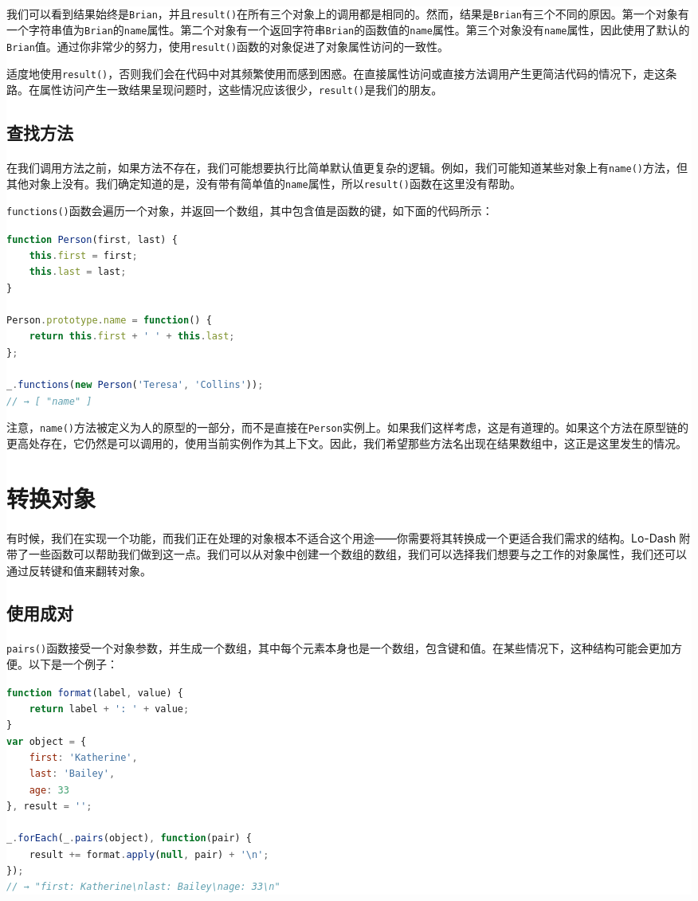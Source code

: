 我们可以看到结果始终是`Brian`，并且`result()`在所有三个对象上的调用都是相同的。然而，结果是`Brian`有三个不同的原因。第一个对象有一个字符串值为`Brian`的`name`属性。第二个对象有一个返回字符串`Brian`的函数值的`name`属性。第三个对象没有`name`属性，因此使用了默认的`Brian`值。通过你非常少的努力，使用`result()`函数的对象促进了对象属性访问的一致性。

适度地使用`result()`，否则我们会在代码中对其频繁使用而感到困惑。在直接属性访问或直接方法调用产生更简洁代码的情况下，走这条路。在属性访问产生一致结果呈现问题时，这些情况应该很少，`result()`是我们的朋友。

## 查找方法

在我们调用方法之前，如果方法不存在，我们可能想要执行比简单默认值更复杂的逻辑。例如，我们可能知道某些对象上有`name()`方法，但其他对象上没有。我们确定知道的是，没有带有简单值的`name`属性，所以`result()`函数在这里没有帮助。

`functions()`函数会遍历一个对象，并返回一个数组，其中包含值是函数的键，如下面的代码所示：

```js
function Person(first, last) {
    this.first = first;
    this.last = last;
}

Person.prototype.name = function() {
    return this.first + ' ' + this.last;
};

_.functions(new Person('Teresa', 'Collins'));
// → [ "name" ]
```

注意，`name()`方法被定义为人的原型的一部分，而不是直接在`Person`实例上。如果我们这样考虑，这是有道理的。如果这个方法在原型链的更高处存在，它仍然是可以调用的，使用当前实例作为其上下文。因此，我们希望那些方法名出现在结果数组中，这正是这里发生的情况。

# 转换对象

有时候，我们在实现一个功能，而我们正在处理的对象根本不适合这个用途——你需要将其转换成一个更适合我们需求的结构。Lo-Dash 附带了一些函数可以帮助我们做到这一点。我们可以从对象中创建一个数组的数组，我们可以选择我们想要与之工作的对象属性，我们还可以通过反转键和值来翻转对象。

## 使用成对

`pairs()`函数接受一个对象参数，并生成一个数组，其中每个元素本身也是一个数组，包含键和值。在某些情况下，这种结构可能会更加方便。以下是一个例子：

```js
function format(label, value) {
    return label + ': ' + value;    
}   
var object = { 
    first: 'Katherine',
    last: 'Bailey',
    age: 33
}, result = '';

_.forEach(_.pairs(object), function(pair) {
    result += format.apply(null, pair) + '\n';
});
// → "first: Katherine\nlast: Bailey\nage: 33\n" 
```
